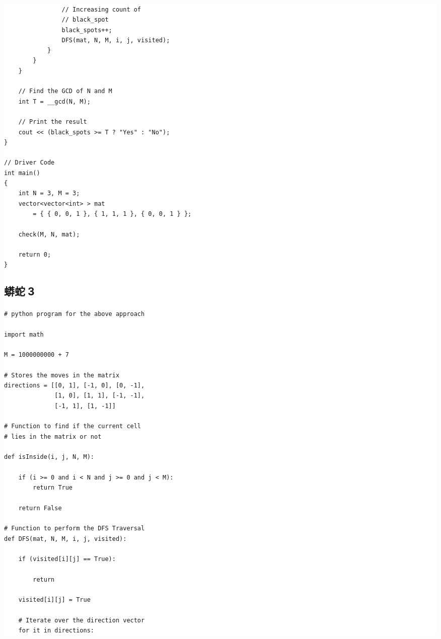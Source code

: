 ```
                // Increasing count of
                // black_spot
                black_spots++;
                DFS(mat, N, M, i, j, visited);
            }
        }
    }

    // Find the GCD of N and M
    int T = __gcd(N, M);

    // Print the result
    cout << (black_spots >= T ? "Yes" : "No");
}

// Driver Code
int main()
{
    int N = 3, M = 3;
    vector<vector<int> > mat
        = { { 0, 0, 1 }, { 1, 1, 1 }, { 0, 0, 1 } };

    check(M, N, mat);

    return 0;
}
```

## 蟒蛇 3

```
# python program for the above approach

import math

M = 1000000000 + 7

# Stores the moves in the matrix
directions = [[0, 1], [-1, 0], [0, -1],
              [1, 0], [1, 1], [-1, -1],
              [-1, 1], [1, -1]]

# Function to find if the current cell
# lies in the matrix or not

def isInside(i, j, N, M):

    if (i >= 0 and i < N and j >= 0 and j < M):
        return True

    return False

# Function to perform the DFS Traversal
def DFS(mat, N, M, i, j, visited):

    if (visited[i][j] == True):

        return

    visited[i][j] = True

    # Iterate over the direction vector
    for it in directions:
```